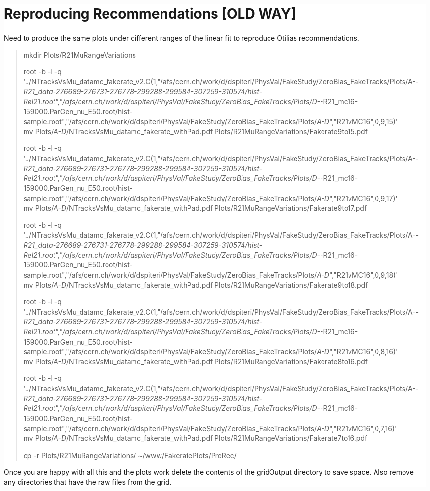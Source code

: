 
# Reproducing Recommendations [OLD WAY]

Need to produce the same plots under different ranges of the linear fit to reproduce Otilias recommendations.

> mkdir Plots/R21MuRangeVariations  
>   
> root -b -l -q '../NTracksVsMu_datamc_fakerate_v2.C(1,"/afs/cern.ch/work/d/dspiteri/PhysVal/FakeStudy/ZeroBias_FakeTracks/Plots/A-_-R21_data-276689-276731-276778-299288-299584-307259-310574/hist-Rel21.root","/afs/cern.ch/work/d/dspiteri/PhysVal/FakeStudy/ZeroBias_FakeTracks/Plots/D-_-R21_mc16-159000.ParGen_nu_E50.root/hist-sample.root","/afs/cern.ch/work/d/dspiteri/PhysVal/FakeStudy/ZeroBias_FakeTracks/Plots/_A-D_","R21vMC16",0,9,15)'  
> mv Plots/_A-D_/NTracksVsMu_datamc_fakerate_withPad.pdf Plots/R21MuRangeVariations/Fakerate9to15.pdf  
> 
> root -b -l -q '../NTracksVsMu_datamc_fakerate_v2.C(1,"/afs/cern.ch/work/d/dspiteri/PhysVal/FakeStudy/ZeroBias_FakeTracks/Plots/A-_-R21_data-276689-276731-276778-299288-299584-307259-310574/hist-Rel21.root","/afs/cern.ch/work/d/dspiteri/PhysVal/FakeStudy/ZeroBias_FakeTracks/Plots/D-_-R21_mc16-159000.ParGen_nu_E50.root/hist-sample.root","/afs/cern.ch/work/d/dspiteri/PhysVal/FakeStudy/ZeroBias_FakeTracks/Plots/_A-D_","R21vMC16",0,9,17)'  
> mv Plots/_A-D_/NTracksVsMu_datamc_fakerate_withPad.pdf Plots/R21MuRangeVariations/Fakerate9to17.pdf  
> 
> root -b -l -q '../NTracksVsMu_datamc_fakerate_v2.C(1,"/afs/cern.ch/work/d/dspiteri/PhysVal/FakeStudy/ZeroBias_FakeTracks/Plots/A-_-R21_data-276689-276731-276778-299288-299584-307259-310574/hist-Rel21.root","/afs/cern.ch/work/d/dspiteri/PhysVal/FakeStudy/ZeroBias_FakeTracks/Plots/D-_-R21_mc16-159000.ParGen_nu_E50.root/hist-sample.root","/afs/cern.ch/work/d/dspiteri/PhysVal/FakeStudy/ZeroBias_FakeTracks/Plots/_A-D_","R21vMC16",0,9,18)'  
> mv Plots/_A-D_/NTracksVsMu_datamc_fakerate_withPad.pdf Plots/R21MuRangeVariations/Fakerate9to18.pdf  
> 
> root -b -l -q '../NTracksVsMu_datamc_fakerate_v2.C(1,"/afs/cern.ch/work/d/dspiteri/PhysVal/FakeStudy/ZeroBias_FakeTracks/Plots/A-_-R21_data-276689-276731-276778-299288-299584-307259-310574/hist-Rel21.root","/afs/cern.ch/work/d/dspiteri/PhysVal/FakeStudy/ZeroBias_FakeTracks/Plots/D-_-R21_mc16-159000.ParGen_nu_E50.root/hist-sample.root","/afs/cern.ch/work/d/dspiteri/PhysVal/FakeStudy/ZeroBias_FakeTracks/Plots/_A-D_","R21vMC16",0,8,16)'  
> mv Plots/_A-D_/NTracksVsMu_datamc_fakerate_withPad.pdf Plots/R21MuRangeVariations/Fakerate8to16.pdf  
> 
> root -b -l -q '../NTracksVsMu_datamc_fakerate_v2.C(1,"/afs/cern.ch/work/d/dspiteri/PhysVal/FakeStudy/ZeroBias_FakeTracks/Plots/A-_-R21_data-276689-276731-276778-299288-299584-307259-310574/hist-Rel21.root","/afs/cern.ch/work/d/dspiteri/PhysVal/FakeStudy/ZeroBias_FakeTracks/Plots/D-_-R21_mc16-159000.ParGen_nu_E50.root/hist-sample.root","/afs/cern.ch/work/d/dspiteri/PhysVal/FakeStudy/ZeroBias_FakeTracks/Plots/_A-D_","R21vMC16",0,7,16)'  
> mv Plots/_A-D_/NTracksVsMu_datamc_fakerate_withPad.pdf Plots/R21MuRangeVariations/Fakerate7to16.pdf  
> 
> cp -r Plots/R21MuRangeVariations/ ~/www/FakeratePlots/PreRec/  

Once you are happy with all this and the plots work delete the contents of the
gridOutput directory to save space. Also remove any directories that have the raw files from the grid.
